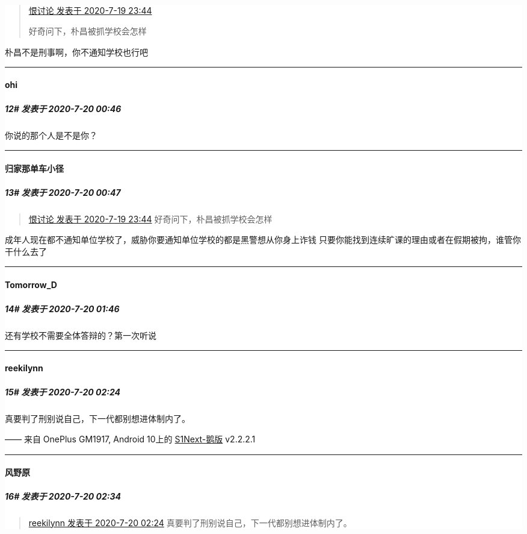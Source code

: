
<blockquote><a href="httphttps://bbs.saraba1st.com/2b/forum.php?mod=redirect&amp;goto=findpost&amp;pid=48156295&amp;ptid=1947834" target="_blank">恨讨论 发表于 2020-7-19 23:44</a>

好奇问下，朴昌被抓学校会怎样</blockquote>
朴昌不是刑事啊，你不通知学校也行吧


-----

####  ohi  
##### 12#       发表于 2020-7-20 00:46


你说的那个人是不是你？


-----

####  归家那单车小径  
##### 13#       发表于 2020-7-20 00:47


<blockquote><a href="httphttps://bbs.saraba1st.com/2b/forum.php?mod=redirect&amp;goto=findpost&amp;pid=48156295&amp;ptid=1947834" target="_blank">恨讨论 发表于 2020-7-19 23:44</a>
好奇问下，朴昌被抓学校会怎样</blockquote>
成年人现在都不通知单位学校了，威胁你要通知单位学校的都是黑警想从你身上诈钱
只要你能找到连续旷课的理由或者在假期被拘，谁管你干什么去了


-----

####  Tomorrow_D  
##### 14#       发表于 2020-7-20 01:46


还有学校不需要全体答辩的？第一次听说


-----

####  reekilynn  
##### 15#       发表于 2020-7-20 02:24


真要判了刑别说自己，下一代都别想进体制内了。

—— 来自 OnePlus GM1917, Android 10上的 [S1Next-鹅版](https://github.com/ykrank/S1-Next/releases) v2.2.2.1


-----

####  风野原  
##### 16#       发表于 2020-7-20 02:34


<blockquote><a href="httphttps://bbs.saraba1st.com/2b/forum.php?mod=redirect&amp;goto=findpost&amp;pid=48157212&amp;ptid=1947834" target="_blank">reekilynn 发表于 2020-7-20 02:24</a>
真要判了刑别说自己，下一代都别想进体制内了。
